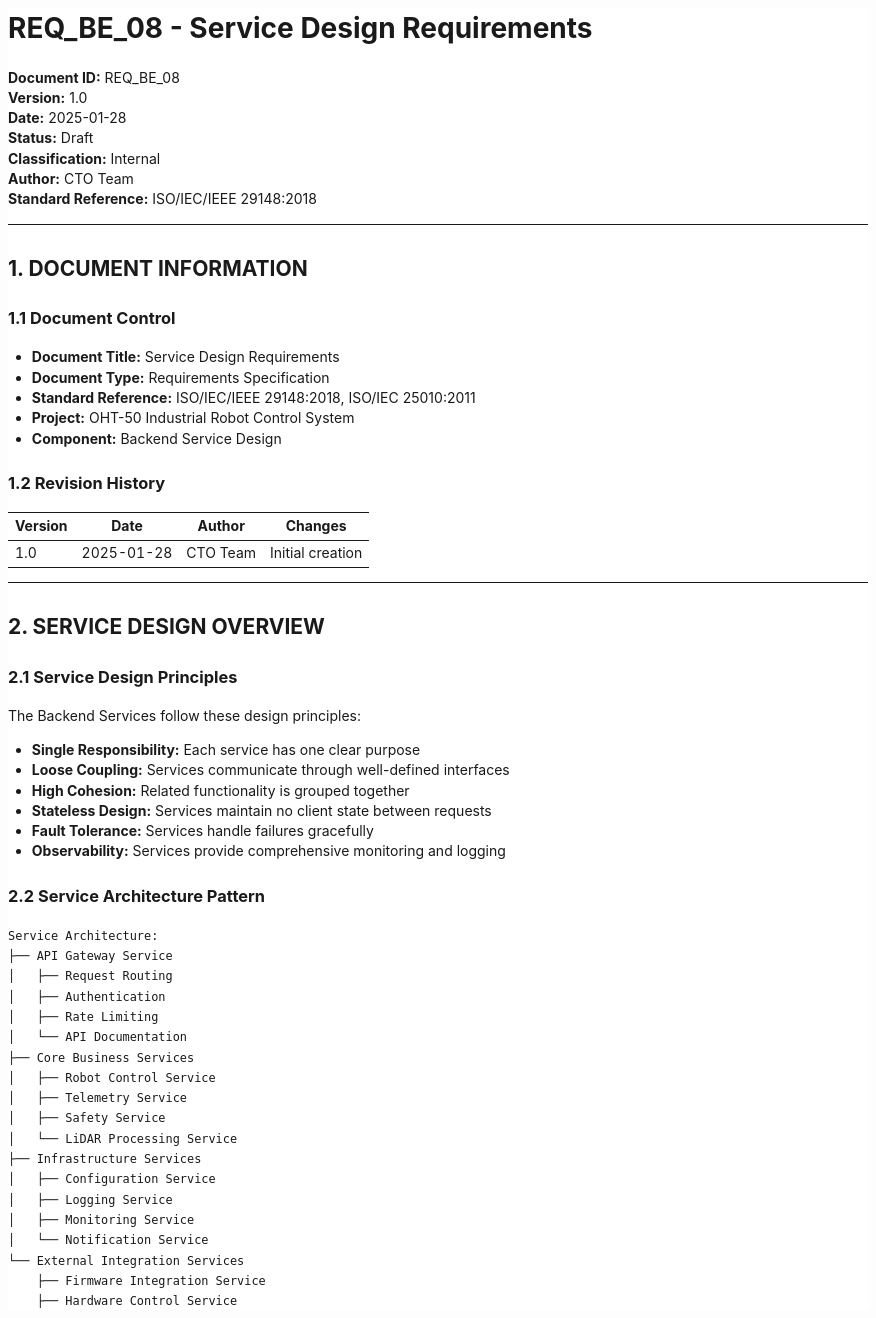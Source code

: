 # REQ_BE_08 - Service Design Requirements

**Document ID:** REQ_BE_08  
**Version:** 1.0  
**Date:** 2025-01-28  
**Status:** Draft  
**Classification:** Internal  
**Author:** CTO Team  
**Standard Reference:** ISO/IEC/IEEE 29148:2018

---

## 1. DOCUMENT INFORMATION

### 1.1 Document Control
- **Document Title:** Service Design Requirements
- **Document Type:** Requirements Specification
- **Standard Reference:** ISO/IEC/IEEE 29148:2018, ISO/IEC 25010:2011
- **Project:** OHT-50 Industrial Robot Control System
- **Component:** Backend Service Design

### 1.2 Revision History
| Version | Date | Author | Changes |
|---------|------|--------|---------|
| 1.0 | 2025-01-28 | CTO Team | Initial creation |

---

## 2. SERVICE DESIGN OVERVIEW

### 2.1 Service Design Principles
The Backend Services follow these design principles:
- **Single Responsibility:** Each service has one clear purpose
- **Loose Coupling:** Services communicate through well-defined interfaces
- **High Cohesion:** Related functionality is grouped together
- **Stateless Design:** Services maintain no client state between requests
- **Fault Tolerance:** Services handle failures gracefully
- **Observability:** Services provide comprehensive monitoring and logging

### 2.2 Service Architecture Pattern
```
Service Architecture:
├── API Gateway Service
│   ├── Request Routing
│   ├── Authentication
│   ├── Rate Limiting
│   └── API Documentation
├── Core Business Services
│   ├── Robot Control Service
│   ├── Telemetry Service
│   ├── Safety Service
│   └── LiDAR Processing Service
├── Infrastructure Services
│   ├── Configuration Service
│   ├── Logging Service
│   ├── Monitoring Service
│   └── Notification Service
└── External Integration Services
    ├── Firmware Integration Service
    ├── Hardware Control Service
```